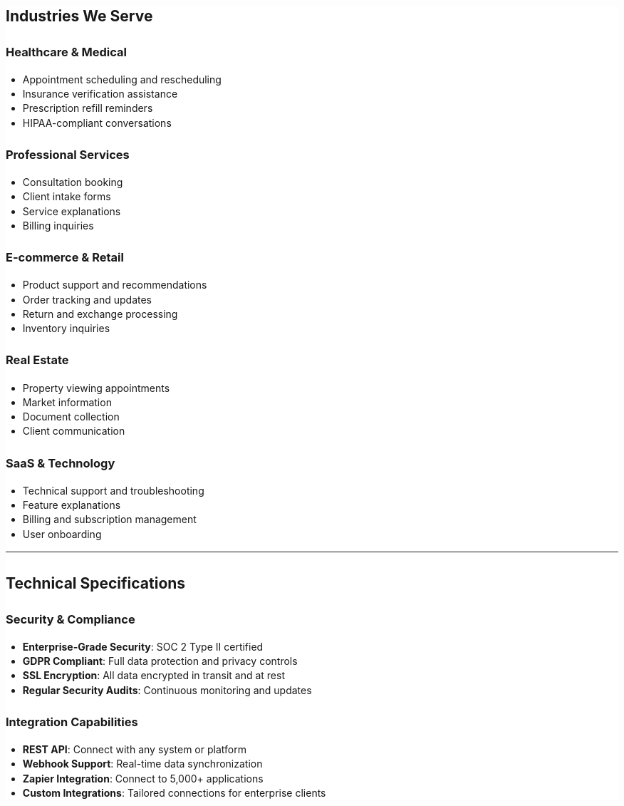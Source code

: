 
## Industries We Serve

### **Healthcare & Medical**
- Appointment scheduling and rescheduling
- Insurance verification assistance
- Prescription refill reminders
- HIPAA-compliant conversations

### **Professional Services**
- Consultation booking
- Client intake forms
- Service explanations
- Billing inquiries

### **E-commerce & Retail**
- Product support and recommendations
- Order tracking and updates
- Return and exchange processing
- Inventory inquiries

### **Real Estate**
- Property viewing appointments
- Market information
- Document collection
- Client communication

### **SaaS & Technology**
- Technical support and troubleshooting
- Feature explanations
- Billing and subscription management
- User onboarding

---

## Technical Specifications

### **Security & Compliance**
- **Enterprise-Grade Security**: SOC 2 Type II certified
- **GDPR Compliant**: Full data protection and privacy controls
- **SSL Encryption**: All data encrypted in transit and at rest
- **Regular Security Audits**: Continuous monitoring and updates

### **Integration Capabilities**
- **REST API**: Connect with any system or platform
- **Webhook Support**: Real-time data synchronization
- **Zapier Integration**: Connect to 5,000+ applications
- **Custom Integrations**: Tailored connections for enterprise clients
